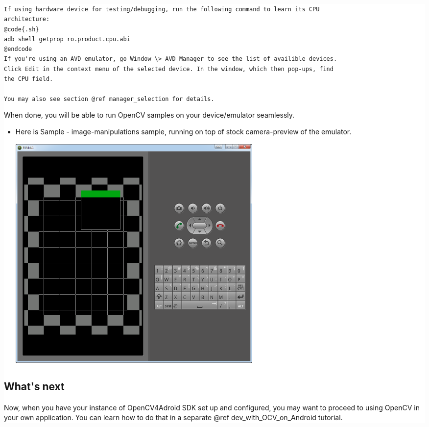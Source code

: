     If using hardware device for testing/debugging, run the following command to learn its CPU
    architecture:
    @code{.sh}
    adb shell getprop ro.product.cpu.abi
    @endcode
    If you're using an AVD emulator, go Window \> AVD Manager to see the list of availible devices.
    Click Edit in the context menu of the selected device. In the window, which then pop-ups, find
    the CPU field.

    You may also see section @ref manager_selection for details.

When done, you will be able to run OpenCV samples on your device/emulator seamlessly.

-   Here is Sample - image-manipulations sample, running on top of stock camera-preview of the
    emulator.

    ![image](images/emulator_canny.png)

What's next
-----------

Now, when you have your instance of OpenCV4Adroid SDK set up and configured, you may want to proceed
to using OpenCV in your own application. You can learn how to do that in a separate @ref
dev_with_OCV_on_Android tutorial.

